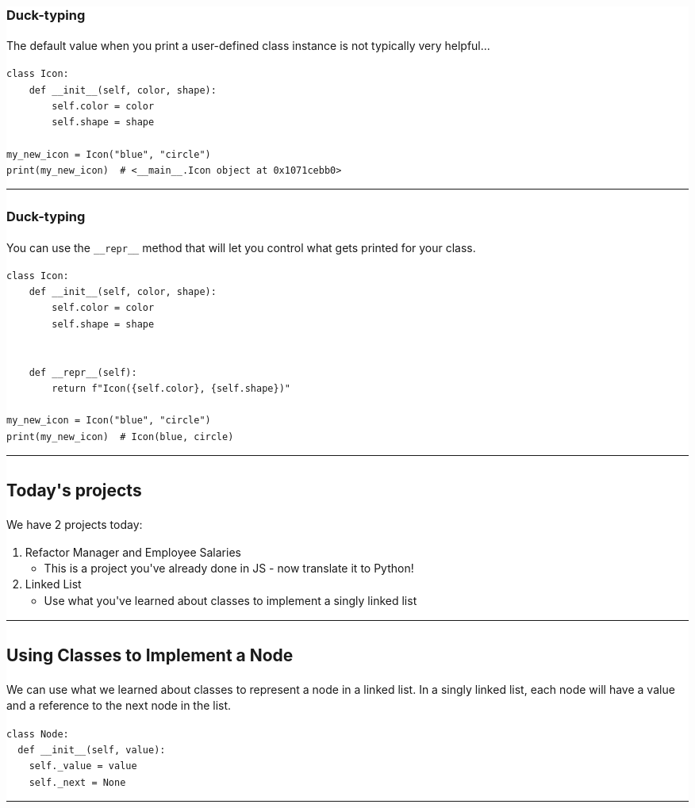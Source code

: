 
### Duck-typing

The default value when you print a user-defined class instance is not typically very helpful...
```python=
class Icon:
    def __init__(self, color, shape):
        self.color = color
        self.shape = shape

my_new_icon = Icon("blue", "circle")
print(my_new_icon)  # <__main__.Icon object at 0x1071cebb0>
```


---

### Duck-typing
You can use the `__repr__` method that will let you control what gets printed for your class.

```python=
class Icon:
    def __init__(self, color, shape):
        self.color = color
        self.shape = shape


    def __repr__(self):
        return f"Icon({self.color}, {self.shape})"

my_new_icon = Icon("blue", "circle")
print(my_new_icon)  # Icon(blue, circle)
```

---

## Today's projects

We have 2 projects today:
1. Refactor Manager and Employee Salaries
    - This is a project you've already done in JS - now translate it to Python!
2. Linked List
    - Use what you've learned about classes to implement a singly linked list

---

## Using Classes to Implement a Node

We can use what we learned about classes to represent a node in a linked list. In a singly linked list, each node will have a value and a reference to the next node in the list.

```python=
class Node:
  def __init__(self, value):
    self._value = value
    self._next = None
```

---